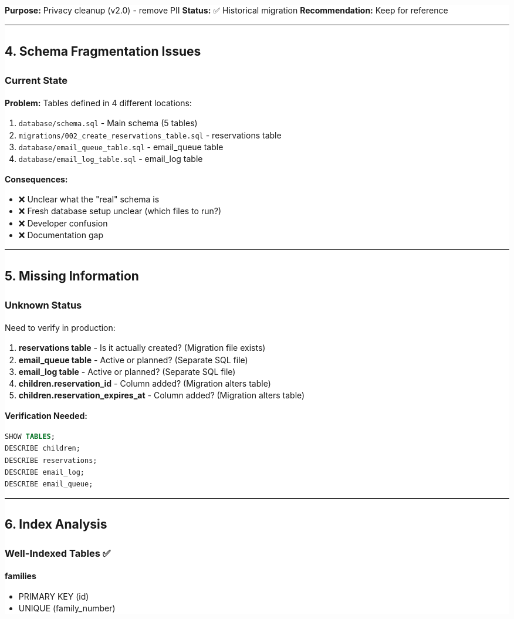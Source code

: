 **Purpose:** Privacy cleanup (v2.0) - remove PII
**Status:** ✅ Historical migration
**Recommendation:** Keep for reference

---

## 4. Schema Fragmentation Issues

### Current State

**Problem:** Tables defined in 4 different locations:

1. `database/schema.sql` - Main schema (5 tables)
2. `migrations/002_create_reservations_table.sql` - reservations table
3. `database/email_queue_table.sql` - email_queue table
4. `database/email_log_table.sql` - email_log table

**Consequences:**
- ❌ Unclear what the "real" schema is
- ❌ Fresh database setup unclear (which files to run?)
- ❌ Developer confusion
- ❌ Documentation gap

---

## 5. Missing Information

### Unknown Status

Need to verify in production:

1. **reservations table** - Is it actually created? (Migration file exists)
2. **email_queue table** - Active or planned? (Separate SQL file)
3. **email_log table** - Active or planned? (Separate SQL file)
4. **children.reservation_id** - Column added? (Migration alters table)
5. **children.reservation_expires_at** - Column added? (Migration alters table)

**Verification Needed:**
```sql
SHOW TABLES;
DESCRIBE children;
DESCRIBE reservations;
DESCRIBE email_log;
DESCRIBE email_queue;
```

---

## 6. Index Analysis

### Well-Indexed Tables ✅

**families**
- PRIMARY KEY (id)
- UNIQUE (family_number)
